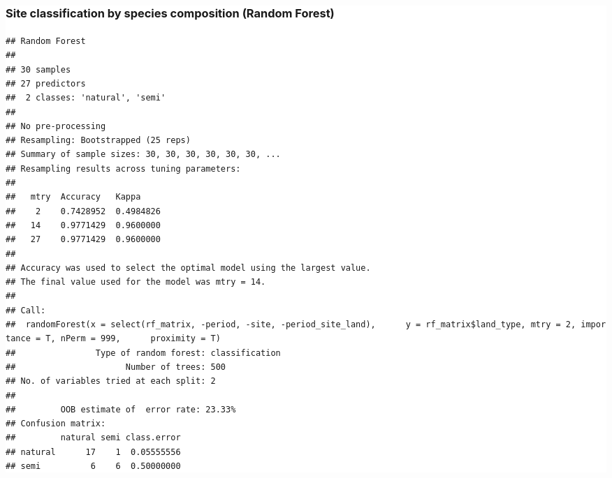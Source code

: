 ### Site classification by species composition (Random Forest)

    ## Random Forest 
    ## 
    ## 30 samples
    ## 27 predictors
    ##  2 classes: 'natural', 'semi' 
    ## 
    ## No pre-processing
    ## Resampling: Bootstrapped (25 reps) 
    ## Summary of sample sizes: 30, 30, 30, 30, 30, 30, ... 
    ## Resampling results across tuning parameters:
    ## 
    ##   mtry  Accuracy   Kappa    
    ##    2    0.7428952  0.4984826
    ##   14    0.9771429  0.9600000
    ##   27    0.9771429  0.9600000
    ## 
    ## Accuracy was used to select the optimal model using the largest value.
    ## The final value used for the model was mtry = 14.
    ## 
    ## Call:
    ##  randomForest(x = select(rf_matrix, -period, -site, -period_site_land),      y = rf_matrix$land_type, mtry = 2, importance = T, nPerm = 999,      proximity = T) 
    ##                Type of random forest: classification
    ##                      Number of trees: 500
    ## No. of variables tried at each split: 2
    ## 
    ##         OOB estimate of  error rate: 23.33%
    ## Confusion matrix:
    ##         natural semi class.error
    ## natural      17    1  0.05555556
    ## semi          6    6  0.50000000